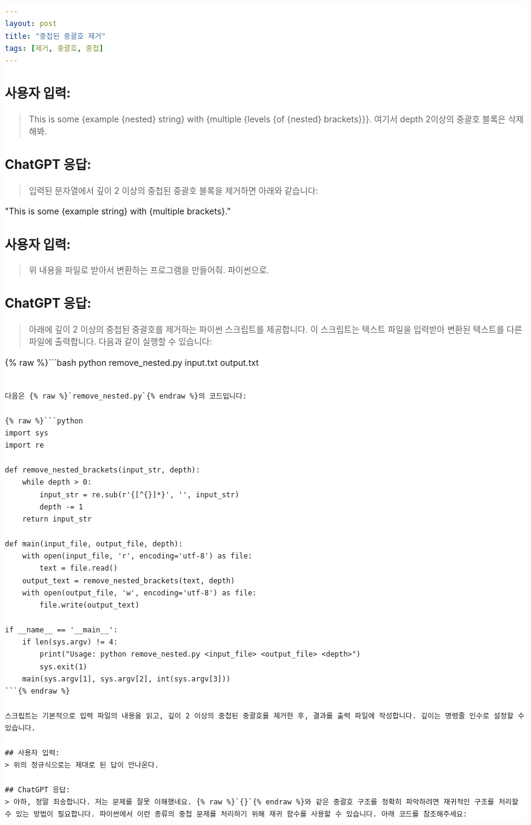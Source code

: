 ```yaml
---
layout: post
title: "중첩된 중괄호 제거"
tags: [제거, 중괄호, 중첩]
---
```


## 사용자 입력:
> This is some {example {nested} string} with {multiple {levels {of {nested} brackets}}}. 여기서 depth 2이상의 중괄호 블록은 삭제해봐.

## ChatGPT 응답:
> 입력된 문자열에서 깊이 2 이상의 중첩된 중괄호 블록을 제거하면 아래와 같습니다:

"This is some {example string} with {multiple brackets}."


## 사용자 입력:
> 위 내용을 파일로 받아서 변환하는 프로그램을 만들어줘. 파이썬으로.

## ChatGPT 응답:
> 아래에 깊이 2 이상의 중첩된 중괄호를 제거하는 파이썬 스크립트를 제공합니다. 이 스크립트는 텍스트 파일을 입력받아 변환된 텍스트를 다른 파일에 출력합니다. 다음과 같이 실행할 수 있습니다:

{% raw %}```bash
python remove_nested.py input.txt output.txt
```{% endraw %}

다음은 {% raw %}`remove_nested.py`{% endraw %}의 코드입니다:

{% raw %}```python
import sys
import re

def remove_nested_brackets(input_str, depth):
    while depth > 0:
        input_str = re.sub(r'{[^{}]*}', '', input_str)
        depth -= 1
    return input_str

def main(input_file, output_file, depth):
    with open(input_file, 'r', encoding='utf-8') as file:
        text = file.read()
    output_text = remove_nested_brackets(text, depth)
    with open(output_file, 'w', encoding='utf-8') as file:
        file.write(output_text)

if __name__ == '__main__':
    if len(sys.argv) != 4:
        print("Usage: python remove_nested.py <input_file> <output_file> <depth>")
        sys.exit(1)
    main(sys.argv[1], sys.argv[2], int(sys.argv[3]))
```{% endraw %}

스크립트는 기본적으로 입력 파일의 내용을 읽고, 깊이 2 이상의 중첩된 중괄호를 제거한 후, 결과를 출력 파일에 작성합니다. 깊이는 명령줄 인수로 설정할 수 있습니다.

## 사용자 입력:
> 위의 정규식으로는 제대로 된 답이 안나온다.

## ChatGPT 응답:
> 아하, 정말 죄송합니다. 저는 문제를 잘못 이해했네요. {% raw %}`{}`{% endraw %}와 같은 중괄호 구조를 정확히 파악하려면 재귀적인 구조를 처리할 수 있는 방법이 필요합니다. 파이썬에서 이런 종류의 중첩 문제를 처리하기 위해 재귀 함수를 사용할 수 있습니다. 아래 코드를 참조해주세요:
```